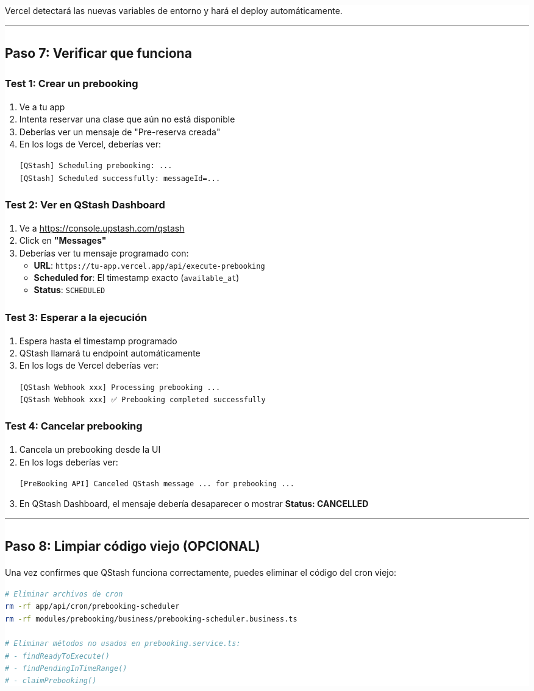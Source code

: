 Vercel detectará las nuevas variables de entorno y hará el deploy automáticamente.

---

## Paso 7: Verificar que funciona

### Test 1: Crear un prebooking

1. Ve a tu app
2. Intenta reservar una clase que aún no está disponible
3. Deberías ver un mensaje de "Pre-reserva creada"
4. En los logs de Vercel, deberías ver:
   ```
   [QStash] Scheduling prebooking: ...
   [QStash] Scheduled successfully: messageId=...
   ```

### Test 2: Ver en QStash Dashboard

1. Ve a https://console.upstash.com/qstash
2. Click en **"Messages"**
3. Deberías ver tu mensaje programado con:
   - **URL**: `https://tu-app.vercel.app/api/execute-prebooking`
   - **Scheduled for**: El timestamp exacto (`available_at`)
   - **Status**: `SCHEDULED`

### Test 3: Esperar a la ejecución

1. Espera hasta el timestamp programado
2. QStash llamará tu endpoint automáticamente
3. En los logs de Vercel deberías ver:
   ```
   [QStash Webhook xxx] Processing prebooking ...
   [QStash Webhook xxx] ✅ Prebooking completed successfully
   ```

### Test 4: Cancelar prebooking

1. Cancela un prebooking desde la UI
2. En los logs deberías ver:
   ```
   [PreBooking API] Canceled QStash message ... for prebooking ...
   ```
3. En QStash Dashboard, el mensaje debería desaparecer o mostrar **Status: CANCELLED**

---

## Paso 8: Limpiar código viejo (OPCIONAL)

Una vez confirmes que QStash funciona correctamente, puedes eliminar el código del cron viejo:

```bash
# Eliminar archivos de cron
rm -rf app/api/cron/prebooking-scheduler
rm -rf modules/prebooking/business/prebooking-scheduler.business.ts

# Eliminar métodos no usados en prebooking.service.ts:
# - findReadyToExecute()
# - findPendingInTimeRange()
# - claimPrebooking()
```
